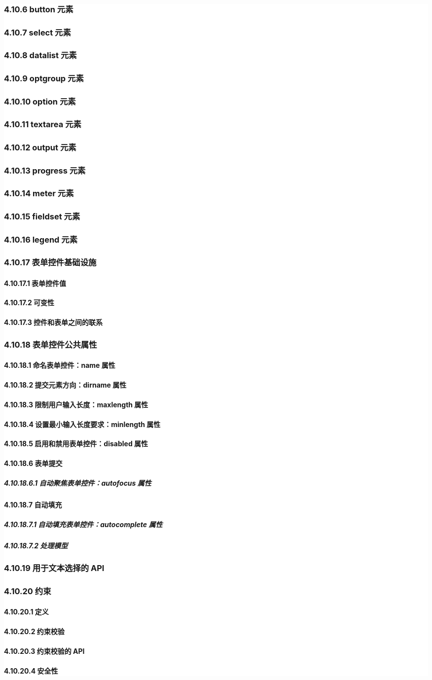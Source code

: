 ### 4.10.6 button 元素
### 4.10.7 select 元素
### 4.10.8 datalist 元素
### 4.10.9 optgroup 元素
### 4.10.10 option 元素
### 4.10.11 textarea 元素
### 4.10.12 output 元素
### 4.10.13 progress 元素
### 4.10.14 meter 元素
### 4.10.15 fieldset 元素
### 4.10.16 legend 元素

### 4.10.17 表单控件基础设施
#### 4.10.17.1 表单控件值
#### 4.10.17.2 可变性
#### 4.10.17.3 控件和表单之间的联系

### 4.10.18 表单控件公共属性
#### 4.10.18.1 命名表单控件：name 属性
#### 4.10.18.2 提交元素方向：dirname 属性
#### 4.10.18.3 限制用户输入长度：maxlength 属性
#### 4.10.18.4 设置最小输入长度要求：minlength 属性
#### 4.10.18.5 启用和禁用表单控件：disabled 属性
#### 4.10.18.6 表单提交
##### 4.10.18.6.1 自动聚焦表单控件：autofocus 属性
#### 4.10.18.7 自动填充
##### 4.10.18.7.1 自动填充表单控件：autocomplete 属性
##### 4.10.18.7.2 处理模型

### 4.10.19 用于文本选择的 API
### 4.10.20 约束
#### 4.10.20.1 定义
#### 4.10.20.2 约束校验
#### 4.10.20.3 约束校验的 API
#### 4.10.20.4 安全性
